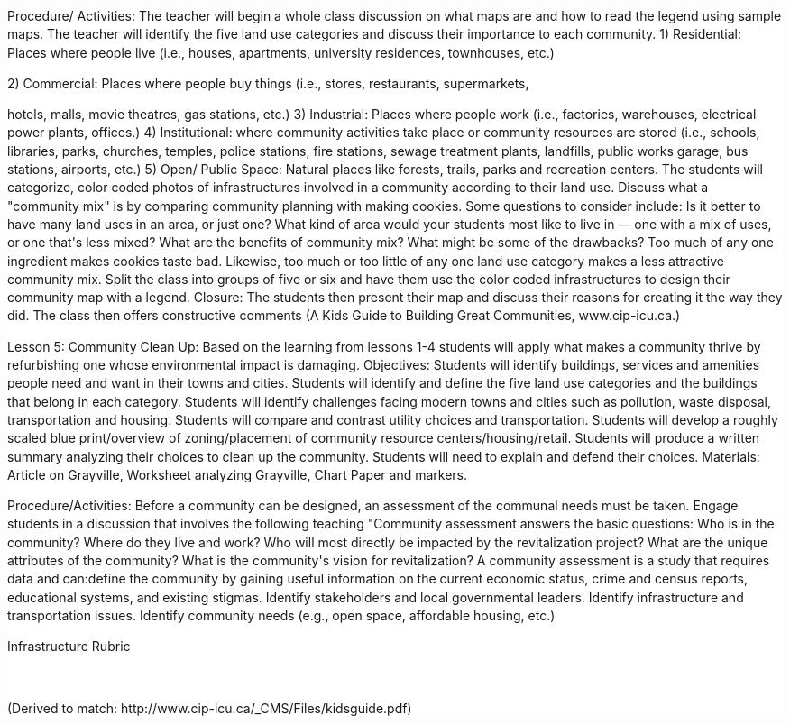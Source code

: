 <p>
Procedure/ Activities: The teacher will begin a whole class discussion on what maps are and how to read the legend using sample maps. The teacher will identify the five land use categories and discuss their importance to each community. 1) Residential: Places where people live (i.e., houses, apartments, university residences, townhouses, etc.)
</p>
<p>
2) Commercial: Places where people buy things (i.e., stores, restaurants, supermarkets,
</p>
<p>
hotels, malls, movie theatres, gas stations, etc.) 3) Industrial: Places where people work (i.e., factories, warehouses, electrical power plants, offices.) 4) Institutional: where community activities take place or community resources are stored (i.e., schools, libraries, parks, churches, temples, police stations, fire stations, sewage treatment plants, landfills, public works garage, bus stations, airports, etc.) 5) Open/ Public Space: Natural places like forests, trails, parks and recreation centers. The students will categorize, color coded photos of infrastructures involved in a community according to their land use. Discuss what a "community mix" is by comparing community planning with making cookies.  Some questions to consider include: Is it better to have many land uses in an area, or just one? What kind of area would your students most like to live in — one with a mix of uses, or one that's less mixed? What are the benefits of community mix? What might be some of the drawbacks? Too much of any one ingredient makes cookies taste bad. Likewise, too much or too little of any one land use category makes a less attractive community mix. Split the class into groups of five or six and have them use the color coded infrastructures to design their community map with a legend. Closure: The students then present their map and discuss their reasons for creating it the way they did. The class then offers constructive comments (A Kids Guide to Building Great Communities, www.cip-icu.ca.)
</p>
<p>
Lesson 5: Community Clean Up: Based on the learning from lessons 1-4 students will apply what makes a community thrive by refurbishing one whose environmental impact is damaging. Objectives: Students will identify buildings, services and amenities people need and want in their towns and cities. Students will identify and define the five land use categories and the buildings that belong in each category. Students will identify challenges facing modern towns and cities such as pollution, waste disposal, transportation and housing. Students will compare and contrast utility choices and transportation. Students will develop a roughly scaled blue print/overview of zoning/placement of community resource centers/housing/retail. Students will produce a written summary analyzing their choices to clean up the community. Students will need to explain and defend their choices. Materials: Article on Grayville, Worksheet analyzing Grayville, Chart Paper and markers.
</p>
<p>
Procedure/Activities: Before a community can be designed, an assessment of the communal needs must be taken. Engage students in a discussion that involves the following teaching "Community assessment answers the basic questions: Who is in the community? Where do they live and work? Who will most directly be impacted by the revitalization project? What are the unique attributes of the community? What is the community's vision for revitalization? A community assessment is a study that requires data and can:define the community by gaining useful information on the current economic status, crime and census reports, educational systems, and existing stigmas. Identify stakeholders and local governmental leaders. Identify infrastructure and transportation issues. Identify community needs (e.g., open space, affordable housing, etc.)
</p>
<p>
Infrastructure Rubric
</p>
<p>
<img alt="" src="../../../images/2013/3/13.03.03.03.jpg"/>
</p>
<p>
(Derived to match: http://www.cip-icu.ca/_CMS/Files/kidsguide.pdf)
</p>
<p>